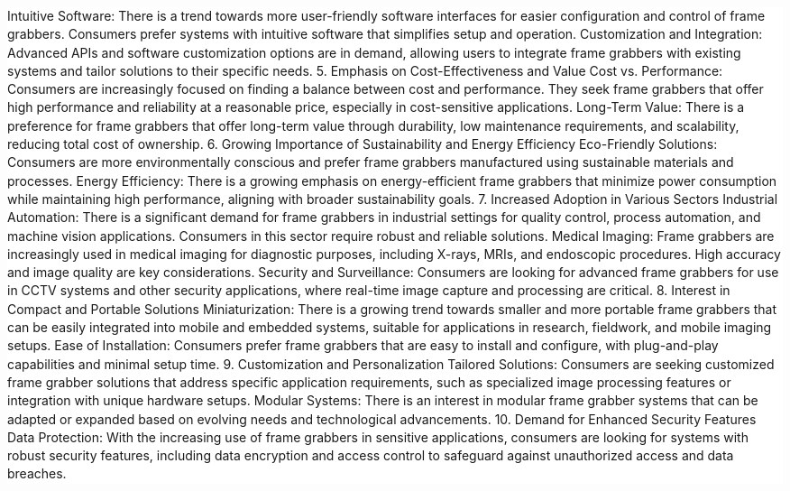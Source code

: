 Intuitive Software: There is a trend towards more user-friendly software interfaces for easier configuration and control of frame grabbers. Consumers prefer systems with intuitive software that simplifies setup and operation.
Customization and Integration: Advanced APIs and software customization options are in demand, allowing users to integrate frame grabbers with existing systems and tailor solutions to their specific needs.
5. Emphasis on Cost-Effectiveness and Value
Cost vs. Performance: Consumers are increasingly focused on finding a balance between cost and performance. They seek frame grabbers that offer high performance and reliability at a reasonable price, especially in cost-sensitive applications.
Long-Term Value: There is a preference for frame grabbers that offer long-term value through durability, low maintenance requirements, and scalability, reducing total cost of ownership.
6. Growing Importance of Sustainability and Energy Efficiency
Eco-Friendly Solutions: Consumers are more environmentally conscious and prefer frame grabbers manufactured using sustainable materials and processes.
Energy Efficiency: There is a growing emphasis on energy-efficient frame grabbers that minimize power consumption while maintaining high performance, aligning with broader sustainability goals.
7. Increased Adoption in Various Sectors
Industrial Automation: There is a significant demand for frame grabbers in industrial settings for quality control, process automation, and machine vision applications. Consumers in this sector require robust and reliable solutions.
Medical Imaging: Frame grabbers are increasingly used in medical imaging for diagnostic purposes, including X-rays, MRIs, and endoscopic procedures. High accuracy and image quality are key considerations.
Security and Surveillance: Consumers are looking for advanced frame grabbers for use in CCTV systems and other security applications, where real-time image capture and processing are critical.
8. Interest in Compact and Portable Solutions
Miniaturization: There is a growing trend towards smaller and more portable frame grabbers that can be easily integrated into mobile and embedded systems, suitable for applications in research, fieldwork, and mobile imaging setups.
Ease of Installation: Consumers prefer frame grabbers that are easy to install and configure, with plug-and-play capabilities and minimal setup time.
9. Customization and Personalization
Tailored Solutions: Consumers are seeking customized frame grabber solutions that address specific application requirements, such as specialized image processing features or integration with unique hardware setups.
Modular Systems: There is an interest in modular frame grabber systems that can be adapted or expanded based on evolving needs and technological advancements.
10. Demand for Enhanced Security Features
Data Protection: With the increasing use of frame grabbers in sensitive applications, consumers are looking for systems with robust security features, including data encryption and access control to safeguard against unauthorized access and data breaches.





